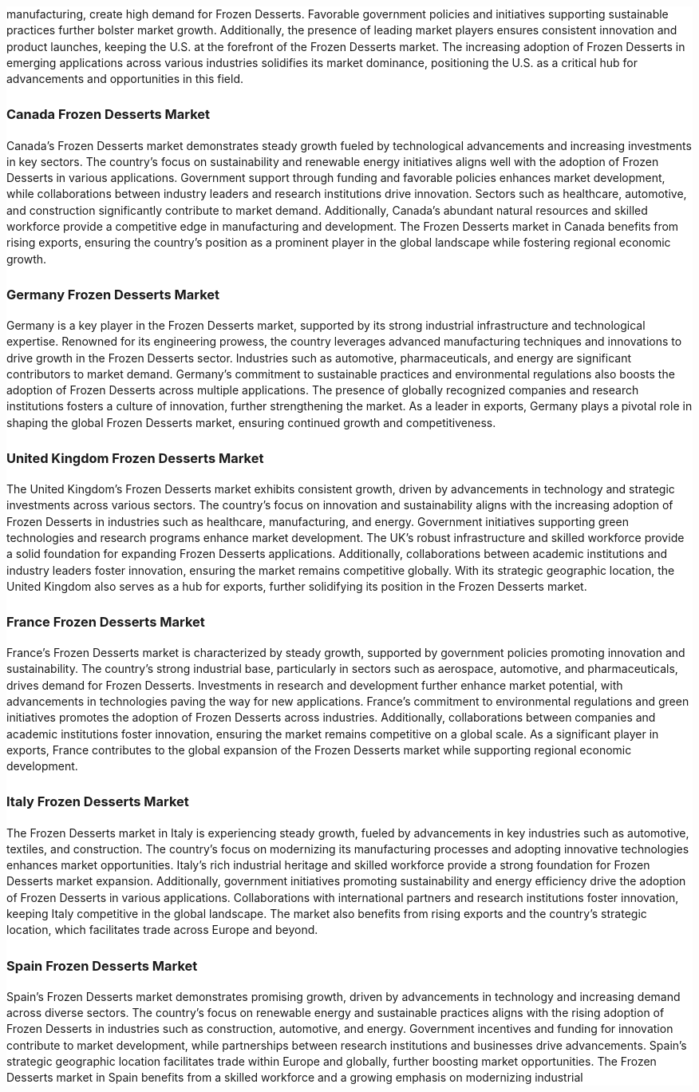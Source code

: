 manufacturing, create high demand for Frozen Desserts. Favorable government policies and initiatives supporting sustainable practices further bolster market growth. Additionally, the presence of leading market players ensures consistent innovation and product launches, keeping the U.S. at the forefront of the Frozen Desserts market. The increasing adoption of Frozen Desserts in emerging applications across various industries solidifies its market dominance, positioning the U.S. as a critical hub for advancements and opportunities in this field.</p><h3>Canada Frozen Desserts Market</h3><p>Canada&rsquo;s Frozen Desserts market demonstrates steady growth fueled by technological advancements and increasing investments in key sectors. The country&rsquo;s focus on sustainability and renewable energy initiatives aligns well with the adoption of Frozen Desserts in various applications. Government support through funding and favorable policies enhances market development, while collaborations between industry leaders and research institutions drive innovation. Sectors such as healthcare, automotive, and construction significantly contribute to market demand. Additionally, Canada&rsquo;s abundant natural resources and skilled workforce provide a competitive edge in manufacturing and development. The Frozen Desserts market in Canada benefits from rising exports, ensuring the country&rsquo;s position as a prominent player in the global landscape while fostering regional economic growth.</p><h3>Germany Frozen Desserts Market</h3><p>Germany is a key player in the Frozen Desserts market, supported by its strong industrial infrastructure and technological expertise. Renowned for its engineering prowess, the country leverages advanced manufacturing techniques and innovations to drive growth in the Frozen Desserts sector. Industries such as automotive, pharmaceuticals, and energy are significant contributors to market demand. Germany&rsquo;s commitment to sustainable practices and environmental regulations also boosts the adoption of Frozen Desserts across multiple applications. The presence of globally recognized companies and research institutions fosters a culture of innovation, further strengthening the market. As a leader in exports, Germany plays a pivotal role in shaping the global Frozen Desserts market, ensuring continued growth and competitiveness.</p><h3>United Kingdom Frozen Desserts Market</h3><p>The United Kingdom&rsquo;s Frozen Desserts market exhibits consistent growth, driven by advancements in technology and strategic investments across various sectors. The country&rsquo;s focus on innovation and sustainability aligns with the increasing adoption of Frozen Desserts in industries such as healthcare, manufacturing, and energy. Government initiatives supporting green technologies and research programs enhance market development. The UK&rsquo;s robust infrastructure and skilled workforce provide a solid foundation for expanding Frozen Desserts applications. Additionally, collaborations between academic institutions and industry leaders foster innovation, ensuring the market remains competitive globally. With its strategic geographic location, the United Kingdom also serves as a hub for exports, further solidifying its position in the Frozen Desserts market.</p><h3>France Frozen Desserts Market</h3><p>France&rsquo;s Frozen Desserts market is characterized by steady growth, supported by government policies promoting innovation and sustainability. The country&rsquo;s strong industrial base, particularly in sectors such as aerospace, automotive, and pharmaceuticals, drives demand for Frozen Desserts. Investments in research and development further enhance market potential, with advancements in technologies paving the way for new applications. France&rsquo;s commitment to environmental regulations and green initiatives promotes the adoption of Frozen Desserts across industries. Additionally, collaborations between companies and academic institutions foster innovation, ensuring the market remains competitive on a global scale. As a significant player in exports, France contributes to the global expansion of the Frozen Desserts market while supporting regional economic development.</p><h3>Italy Frozen Desserts Market</h3><p>The Frozen Desserts market in Italy is experiencing steady growth, fueled by advancements in key industries such as automotive, textiles, and construction. The country&rsquo;s focus on modernizing its manufacturing processes and adopting innovative technologies enhances market opportunities. Italy&rsquo;s rich industrial heritage and skilled workforce provide a strong foundation for Frozen Desserts market expansion. Additionally, government initiatives promoting sustainability and energy efficiency drive the adoption of Frozen Desserts in various applications. Collaborations with international partners and research institutions foster innovation, keeping Italy competitive in the global landscape. The market also benefits from rising exports and the country&rsquo;s strategic location, which facilitates trade across Europe and beyond.</p><h3>Spain Frozen Desserts Market</h3><p>Spain&rsquo;s Frozen Desserts market demonstrates promising growth, driven by advancements in technology and increasing demand across diverse sectors. The country&rsquo;s focus on renewable energy and sustainable practices aligns with the rising adoption of Frozen Desserts in industries such as construction, automotive, and energy. Government incentives and funding for innovation contribute to market development, while partnerships between research institutions and businesses drive advancements. Spain&rsquo;s strategic geographic location facilitates trade within Europe and globally, further boosting market opportunities. The Frozen Desserts market in Spain benefits from a skilled workforce and a growing emphasis on modernizing industrial